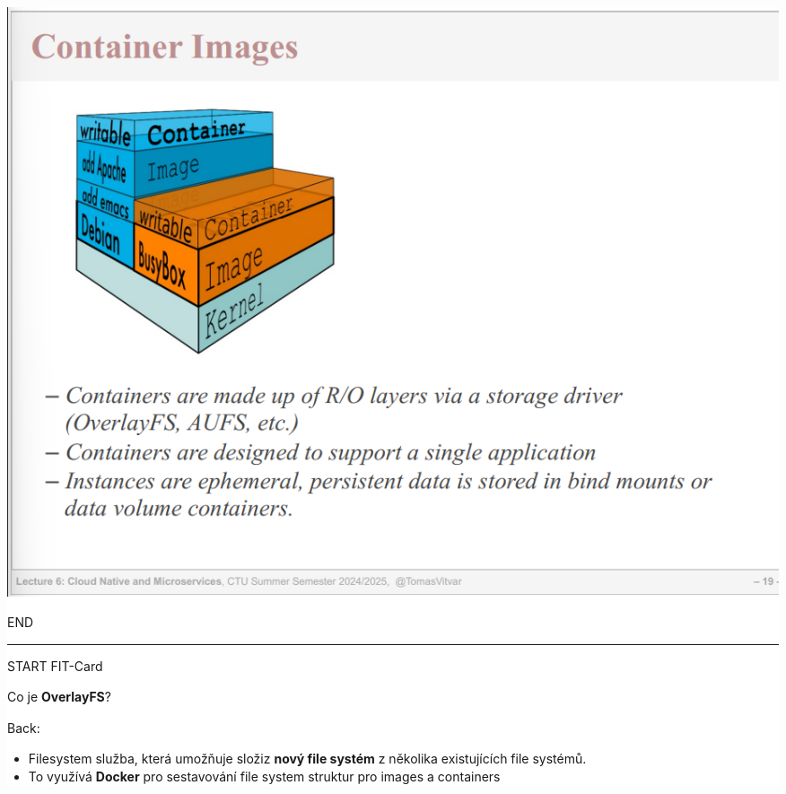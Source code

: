![](../../../Assets/Pasted%20image%2020250501140458.png)


END

---


START
FIT-Card

Co je **OverlayFS**?

Back:

- Filesystem služba, která umožňuje složiz **nový file systém** z několika existujících file systémů.
- To využívá **Docker** pro sestavování file system struktur pro images a containers

